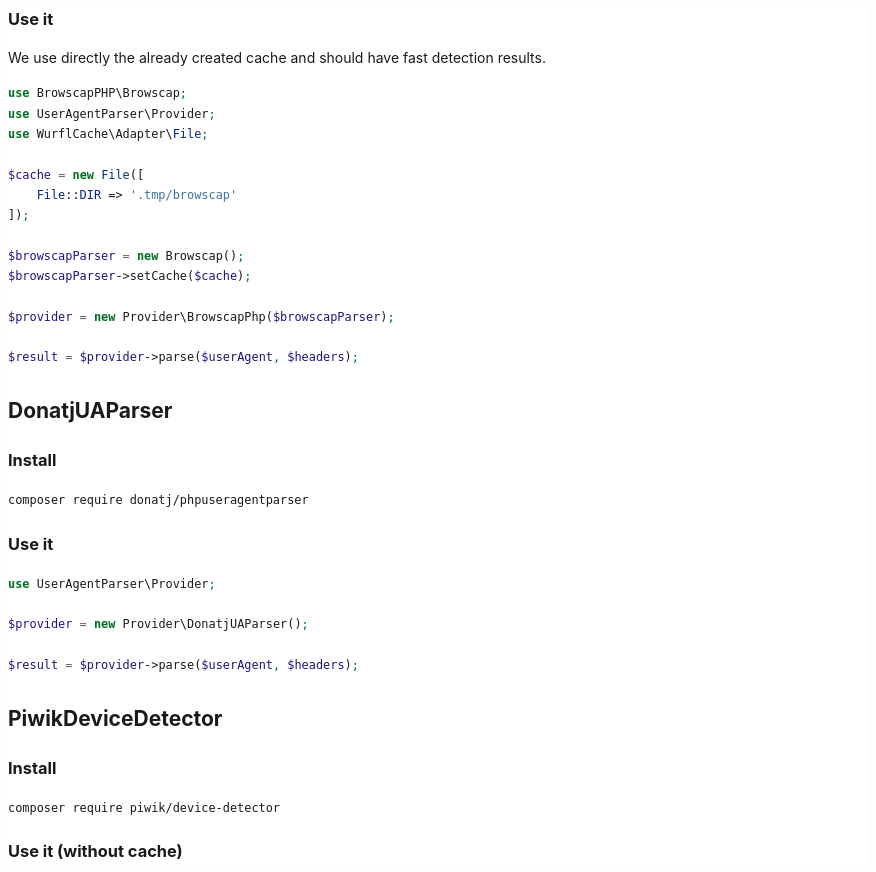 
### Use it

We use directly the already created cache and should have fast detection results.

```php
use BrowscapPHP\Browscap;
use UserAgentParser\Provider;
use WurflCache\Adapter\File;

$cache = new File([
    File::DIR => '.tmp/browscap'
]);

$browscapParser = new Browscap();
$browscapParser->setCache($cache);

$provider = new Provider\BrowscapPhp($browscapParser);

$result = $provider->parse($userAgent, $headers);
```


## DonatjUAParser


### Install

```
composer require donatj/phpuseragentparser
```


### Use it

```php
use UserAgentParser\Provider;

$provider = new Provider\DonatjUAParser();

$result = $provider->parse($userAgent, $headers);
```


## PiwikDeviceDetector


### Install

```
composer require piwik/device-detector
```

### Use it (without cache)
